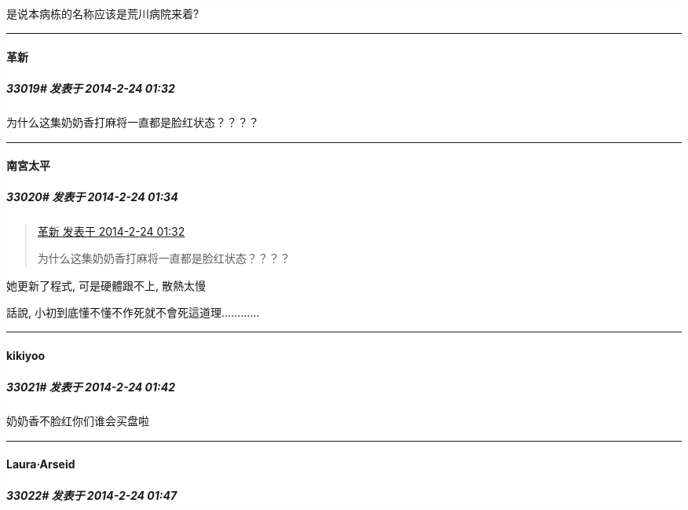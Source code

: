 
是说本病栋的名称应该是荒川病院来着?







*****

####  革新  
##### 33019#       发表于 2014-2-24 01:32




为什么这集奶奶香打麻将一直都是脸红状态？？？？







*****

####  南宮太平  
##### 33020#       发表于 2014-2-24 01:34



<blockquote><a href="httphttps://bbs.saraba1st.com/2b/forum.php?mod=redirect&amp;goto=findpost&amp;pid=24588909&amp;ptid=821720" target="_blank">革新 发表于 2014-2-24 01:32</a>

为什么这集奶奶香打麻将一直都是脸红状态？？？？</blockquote>
她更新了程式, 可是硬體跟不上, 散熱太慢


話說, 小初到底懂不懂不作死就不會死這道理............







*****

####  kikiyoo  
##### 33021#       发表于 2014-2-24 01:42




奶奶香不脸红你们谁会买盘啦







*****

####  Laura·Arseid  
##### 33022#       发表于 2014-2-24 01:47


